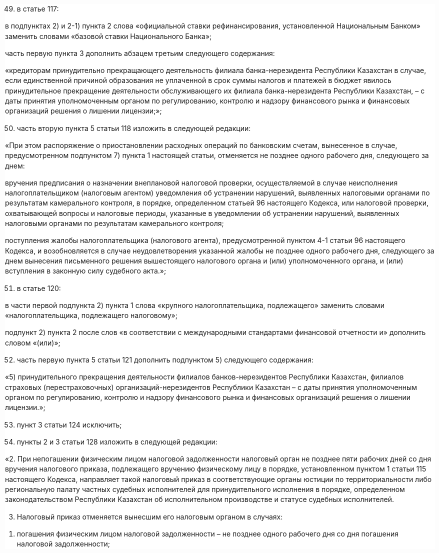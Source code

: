 49) в статье 117:

в подпунктах 2) и 2-1) пункта 2 слова «официальной ставки рефинансирования, установленной Национальным Банком» заменить словами «базовой ставки Национального Банка»;

часть первую пункта 3 дополнить абзацем третьим следующего содержания:

«кредиторам принудительно прекращающего деятельность филиала банка-нерезидента Республики Казахстан в случае, если единственной причиной образования не уплаченной в срок суммы налогов и платежей в бюджет явилось принудительное прекращение деятельности обслуживающего их филиала банка-нерезидента Республики Казахстан, – с даты принятия уполномоченным органом по регулированию, контролю и надзору финансового рынка и финансовых организаций решения о лишении лицензии;»;

50) часть вторую пункта 5 статьи 118 изложить в следующей редакции:

«При этом распоряжение о приостановлении расходных операций по банковским счетам, вынесенное в случае, предусмотренном подпунктом 7) пункта 1 настоящей статьи, отменяется не позднее одного рабочего дня, следующего за днем:

вручения предписания о назначении внеплановой налоговой проверки, осуществляемой в случае неисполнения налогоплательщиком (налоговым агентом) уведомления об устранении нарушений, выявленных налоговыми органами по результатам камерального контроля, в порядке, определенном статьей 96 настоящего Кодекса, или налоговой проверки, охватывающей вопросы и налоговые периоды, указанные в уведомлении об устранении нарушений, выявленных налоговыми органами по результатам камерального контроля;

поступления жалобы налогоплательщика (налогового агента), предусмотренной пунктом 4-1 статьи 96 настоящего Кодекса, и возобновляется в случае неудовлетворения указанной жалобы не позднее одного рабочего дня, следующего за днем вынесения письменного решения вышестоящего налогового органа и (или) уполномоченного органа, и (или) вступления в законную силу судебного акта.»;

51) в статье 120:

в части первой подпункта 2) пункта 1 слова «крупного налогоплательщика, подлежащего» заменить словами «налогоплательщика, подлежащего налоговому»;

подпункт 2) пункта 2 после слов «в соответствии с международными стандартами финансовой отчетности и» дополнить словом «(или)»;

52) часть первую пункта 5 статьи 121 дополнить подпунктом 5) следующего содержания:

«5) принудительного прекращения деятельности филиалов банков-нерезидентов Республики Казахстан, филиалов страховых (перестраховочных) организаций-нерезидентов Республики Казахстан – с даты принятия уполномоченным органом по регулированию, контролю и надзору финансового рынка и финансовых организаций решения о лишении лицензии.»;

53) пункт 3 статьи 124 исключить;

54) пункты 2 и 3 статьи 128 изложить в следующей редакции:

«2. При непогашении физическим лицом налоговой задолженности налоговый орган не позднее пяти рабочих дней со дня вручения налогового приказа, подлежащего вручению физическому лицу в порядке, установленном пунктом 1 статьи 115 настоящего Кодекса, направляет такой налоговый приказ в соответствующие органы юстиции по территориальности либо региональную палату частных судебных исполнителей  для принудительного исполнения в порядке, определенном законодательством Республики Казахстан об исполнительном производстве и статусе судебных исполнителей.

3. Налоговый приказ отменяется вынесшим его налоговым органом в случаях:

1) погашения физическим лицом налоговой задолженности – не позднее одного рабочего дня со дня погашения налоговой задолженности;
